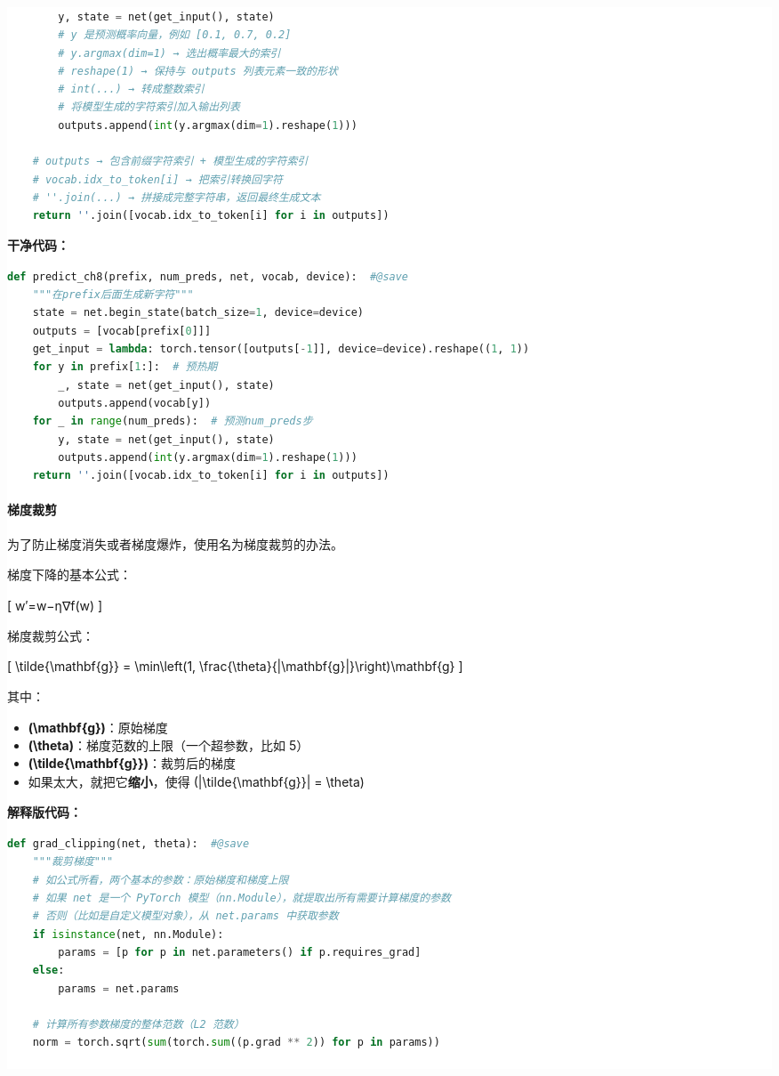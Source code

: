 ```python
        y, state = net(get_input(), state)
        # y 是预测概率向量，例如 [0.1, 0.7, 0.2]
        # y.argmax(dim=1) → 选出概率最大的索引
        # reshape(1) → 保持与 outputs 列表元素一致的形状
        # int(...) → 转成整数索引
        # 将模型生成的字符索引加入输出列表
        outputs.append(int(y.argmax(dim=1).reshape(1)))
    
    # outputs → 包含前缀字符索引 + 模型生成的字符索引
    # vocab.idx_to_token[i] → 把索引转换回字符
    # ''.join(...) → 拼接成完整字符串，返回最终生成文本
    return ''.join([vocab.idx_to_token[i] for i in outputs])
```

**干净代码：**
```python
def predict_ch8(prefix, num_preds, net, vocab, device):  #@save
    """在prefix后面生成新字符"""
    state = net.begin_state(batch_size=1, device=device)
    outputs = [vocab[prefix[0]]]
    get_input = lambda: torch.tensor([outputs[-1]], device=device).reshape((1, 1))
    for y in prefix[1:]:  # 预热期
        _, state = net(get_input(), state)
        outputs.append(vocab[y])
    for _ in range(num_preds):  # 预测num_preds步
        y, state = net(get_input(), state)
        outputs.append(int(y.argmax(dim=1).reshape(1)))
    return ''.join([vocab.idx_to_token[i] for i in outputs])
```

#### 梯度裁剪

为了防止梯度消失或者梯度爆炸，使用名为梯度裁剪的办法。

梯度下降的基本公式：

\[ 
w′=w−η∇f(w)
\]

梯度裁剪公式：

\[
\tilde{\mathbf{g}} = \min\left(1, \frac{\theta}{\|\mathbf{g}\|}\right)\mathbf{g}
\]

其中：
- **\(\mathbf{g}\)**：原始梯度  
- **\(\theta\)**：梯度范数的上限（一个超参数，比如 5）  
- **\(\tilde{\mathbf{g}}\)**：裁剪后的梯度  
- 如果太大，就把它**缩小**，使得 \(\|\tilde{\mathbf{g}}\| = \theta\)

**解释版代码：**
```python
def grad_clipping(net, theta):  #@save
    """裁剪梯度"""
    # 如公式所看，两个基本的参数：原始梯度和梯度上限
    # 如果 net 是一个 PyTorch 模型（nn.Module），就提取出所有需要计算梯度的参数
    # 否则（比如是自定义模型对象），从 net.params 中获取参数
    if isinstance(net, nn.Module):
        params = [p for p in net.parameters() if p.requires_grad]
    else:
        params = net.params
    
    # 计算所有参数梯度的整体范数（L2 范数）
    norm = torch.sqrt(sum(torch.sum((p.grad ** 2)) for p in params))
    
```